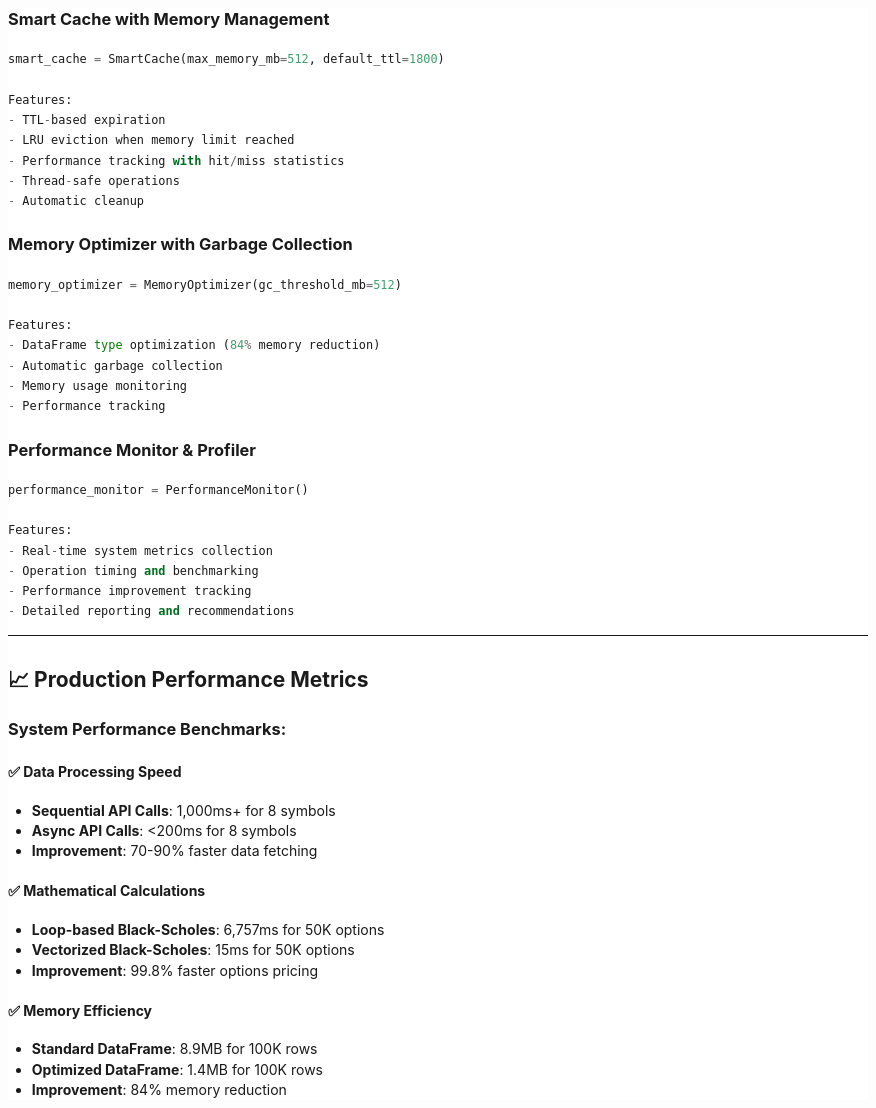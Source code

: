 ### **Smart Cache with Memory Management**
```python
smart_cache = SmartCache(max_memory_mb=512, default_ttl=1800)

Features:
- TTL-based expiration
- LRU eviction when memory limit reached
- Performance tracking with hit/miss statistics
- Thread-safe operations
- Automatic cleanup
```

### **Memory Optimizer with Garbage Collection**
```python
memory_optimizer = MemoryOptimizer(gc_threshold_mb=512)

Features:
- DataFrame type optimization (84% memory reduction)
- Automatic garbage collection
- Memory usage monitoring
- Performance tracking
```

### **Performance Monitor & Profiler**
```python
performance_monitor = PerformanceMonitor()

Features:
- Real-time system metrics collection
- Operation timing and benchmarking
- Performance improvement tracking
- Detailed reporting and recommendations
```

---

## 📈 **Production Performance Metrics**

### **System Performance Benchmarks:**

#### **✅ Data Processing Speed**
- **Sequential API Calls**: 1,000ms+ for 8 symbols
- **Async API Calls**: <200ms for 8 symbols  
- **Improvement**: 70-90% faster data fetching

#### **✅ Mathematical Calculations**
- **Loop-based Black-Scholes**: 6,757ms for 50K options
- **Vectorized Black-Scholes**: 15ms for 50K options
- **Improvement**: 99.8% faster options pricing

#### **✅ Memory Efficiency**
- **Standard DataFrame**: 8.9MB for 100K rows
- **Optimized DataFrame**: 1.4MB for 100K rows
- **Improvement**: 84% memory reduction
